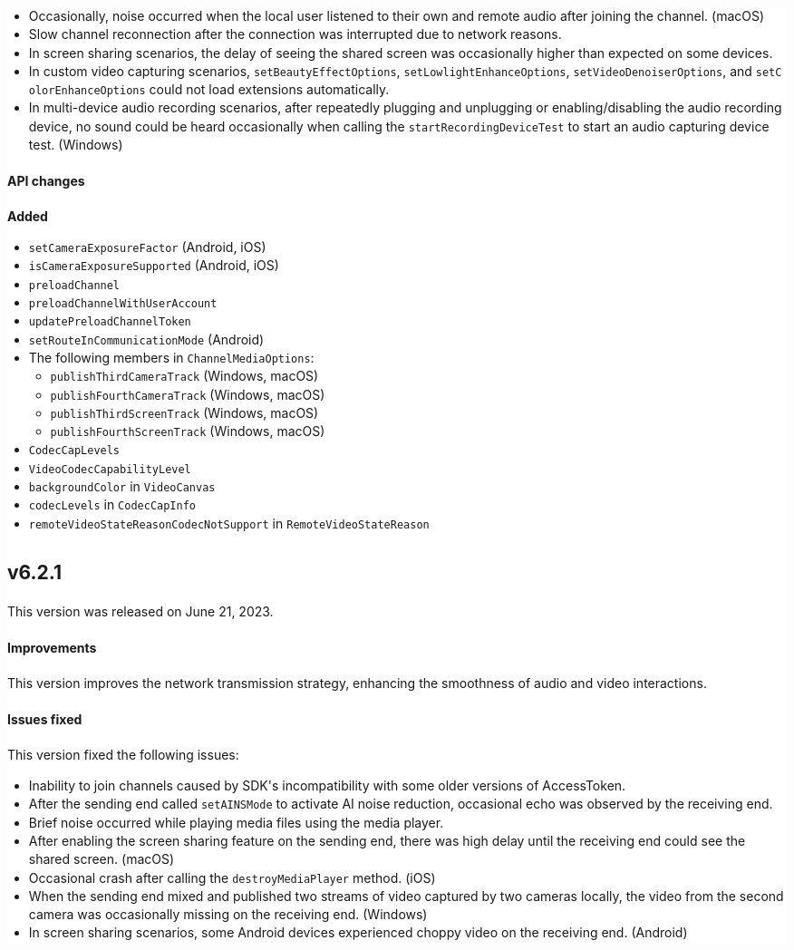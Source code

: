- Occasionally, noise occurred when the local user listened to their own and remote audio after joining the channel. (macOS)
- Slow channel reconnection after the connection was interrupted due to network reasons.
- In screen sharing scenarios, the delay of seeing the shared screen was occasionally higher than expected on some devices.
- In custom video capturing scenarios, `setBeautyEffectOptions`, `setLowlightEnhanceOptions`, `setVideoDenoiserOptions`, and `setColorEnhanceOptions` could not load extensions automatically.
- In multi-device audio recording scenarios, after repeatedly plugging and unplugging or enabling/disabling the audio recording device, no sound could be heard occasionally when calling the `startRecordingDeviceTest` to start an audio capturing device test. (Windows)

#### API changes

**Added**

- `setCameraExposureFactor` (Android, iOS)
- `isCameraExposureSupported` (Android, iOS)
- `preloadChannel`
- `preloadChannelWithUserAccount`
- `updatePreloadChannelToken`
- `setRouteInCommunicationMode` (Android)
- The following members in `ChannelMediaOptions`:
  - `publishThirdCameraTrack` (Windows, macOS)
  - `publishFourthCameraTrack` (Windows, macOS)
  - `publishThirdScreenTrack` (Windows, macOS)
  - `publishFourthScreenTrack` (Windows, macOS)
- `CodecCapLevels`
- `VideoCodecCapabilityLevel`
- `backgroundColor` in `VideoCanvas`
- `codecLevels` in `CodecCapInfo`
- `remoteVideoStateReasonCodecNotSupport` in `RemoteVideoStateReason`

## v6.2.1

This version was released on June 21, 2023.

#### Improvements

This version improves the network transmission strategy, enhancing the smoothness of audio and video interactions.

#### Issues fixed

This version fixed the following issues:
- Inability to join channels caused by SDK's incompatibility with some older versions of AccessToken.
- After the sending end called `setAINSMode` to activate AI noise reduction, occasional echo was observed by the receiving end.
- Brief noise occurred while playing media files using the media player.
- After enabling the screen sharing feature on the sending end, there was high delay until the receiving end could see the shared screen. (macOS)
- Occasional crash after calling the `destroyMediaPlayer` method. (iOS)
- When the sending end mixed and published two streams of video captured by two cameras locally, the video from the second camera was occasionally missing on the receiving end. (Windows)
- In screen sharing scenarios, some Android devices experienced choppy video on the receiving end. (Android)

